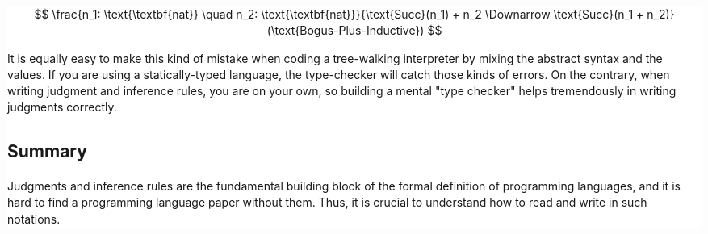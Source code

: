 $$
\frac{n_1: \text{\textbf{nat}} \quad n_2: \text{\textbf{nat}}}{\text{Succ}(n_1) + n_2 \Downarrow \text{Succ}(n_1 + n_2)} (\text{Bogus-Plus-Inductive})
$$

It is equally easy to make this kind of mistake when coding a tree-walking interpreter by mixing the abstract syntax and the values.
If you are using a statically-typed language, the type-checker will catch those kinds of errors.
On the contrary, when writing judgment and inference rules, you are on your own,
so building a mental "type checker" helps tremendously in writing judgments correctly.

## Summary
Judgments and inference rules are the fundamental building block of the formal definition of programming languages,
and it is hard to find a programming language paper without them.
Thus, it is crucial to understand how to read and write in such notations.
